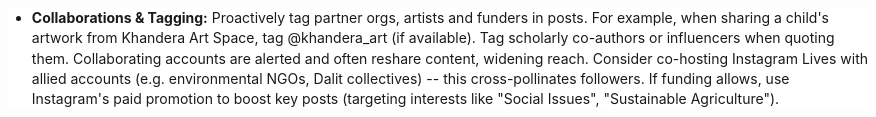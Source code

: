 - **Collaborations & Tagging:** Proactively tag partner orgs, artists
  and funders in posts. For example, when sharing a child's artwork
  from Khandera Art Space, tag \@khandera_art (if available). Tag
  scholarly co-authors or influencers when quoting them. Collaborating
  accounts are alerted and often reshare content, widening reach.
  Consider co-hosting Instagram Lives with allied accounts (e.g.
  environmental NGOs, Dalit collectives) -- this cross-pollinates
  followers. If funding allows, use Instagram's paid promotion to
  boost key posts (targeting interests like "Social Issues",
  "Sustainable Agriculture").
